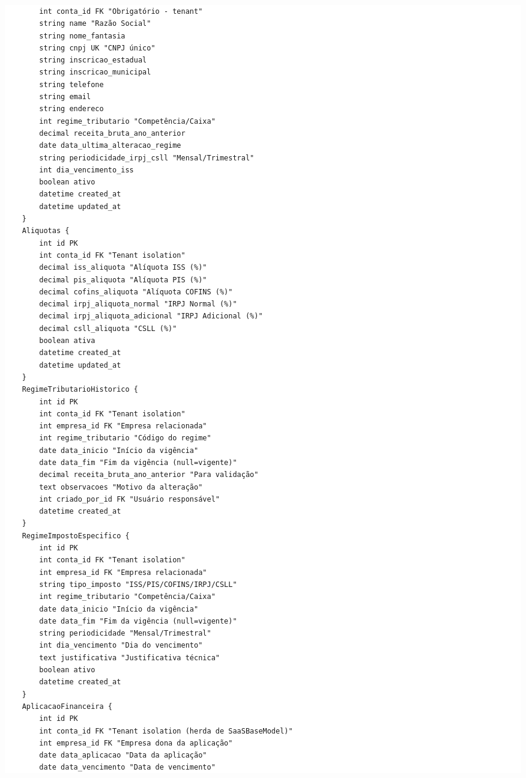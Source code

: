 ```text
        int conta_id FK "Obrigatório - tenant"
        string name "Razão Social"
        string nome_fantasia
        string cnpj UK "CNPJ único"
        string inscricao_estadual
        string inscricao_municipal
        string telefone
        string email
        string endereco
        int regime_tributario "Competência/Caixa"
        decimal receita_bruta_ano_anterior
        date data_ultima_alteracao_regime
        string periodicidade_irpj_csll "Mensal/Trimestral"
        int dia_vencimento_iss
        boolean ativo
        datetime created_at
        datetime updated_at
    }
    Aliquotas {
        int id PK
        int conta_id FK "Tenant isolation"
        decimal iss_aliquota "Alíquota ISS (%)"
        decimal pis_aliquota "Alíquota PIS (%)"
        decimal cofins_aliquota "Alíquota COFINS (%)"
        decimal irpj_aliquota_normal "IRPJ Normal (%)"
        decimal irpj_aliquota_adicional "IRPJ Adicional (%)"
        decimal csll_aliquota "CSLL (%)"
        boolean ativa
        datetime created_at
        datetime updated_at
    }
    RegimeTributarioHistorico {
        int id PK
        int conta_id FK "Tenant isolation"
        int empresa_id FK "Empresa relacionada"
        int regime_tributario "Código do regime"
        date data_inicio "Início da vigência"
        date data_fim "Fim da vigência (null=vigente)"
        decimal receita_bruta_ano_anterior "Para validação"
        text observacoes "Motivo da alteração"
        int criado_por_id FK "Usuário responsável"
        datetime created_at
    }
    RegimeImpostoEspecifico {
        int id PK
        int conta_id FK "Tenant isolation"
        int empresa_id FK "Empresa relacionada"
        string tipo_imposto "ISS/PIS/COFINS/IRPJ/CSLL"
        int regime_tributario "Competência/Caixa"
        date data_inicio "Início da vigência"
        date data_fim "Fim da vigência (null=vigente)"
        string periodicidade "Mensal/Trimestral"
        int dia_vencimento "Dia do vencimento"
        text justificativa "Justificativa técnica"
        boolean ativo
        datetime created_at
    }
    AplicacaoFinanceira {
        int id PK
        int conta_id FK "Tenant isolation (herda de SaaSBaseModel)"
        int empresa_id FK "Empresa dona da aplicação"
        date data_aplicacao "Data da aplicação"
        date data_vencimento "Data de vencimento"
```